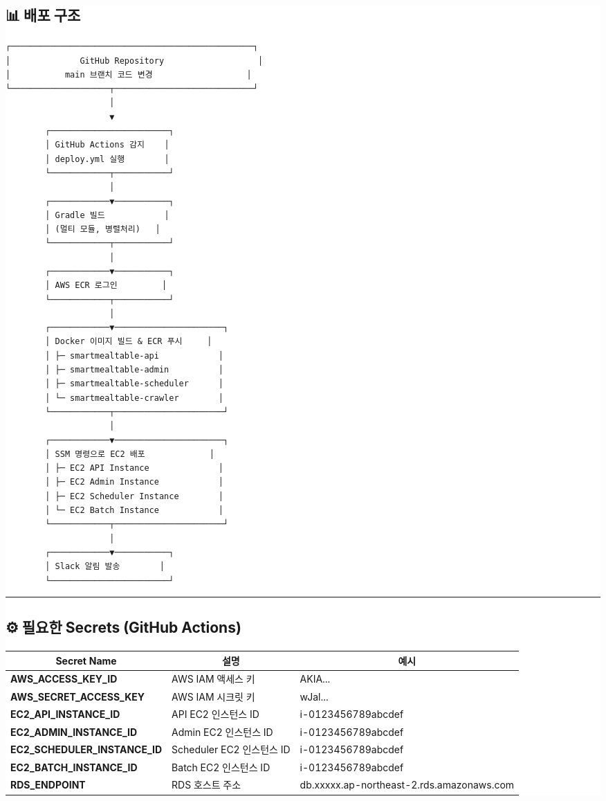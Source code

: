 
## 📊 배포 구조

```
┌─────────────────────────────────────────────────┐
│              GitHub Repository                   │
│           main 브랜치 코드 변경                   │
└────────────────────┬────────────────────────────┘
                     │
                     ▼
        ┌────────────────────────┐
        │ GitHub Actions 감지    │
        │ deploy.yml 실행        │
        └────────────┬───────────┘
                     │
        ┌────────────▼───────────┐
        │ Gradle 빌드            │
        │ (멀티 모듈, 병렬처리)   │
        └────────────┬───────────┘
                     │
        ┌────────────▼───────────┐
        │ AWS ECR 로그인         │
        └────────────┬───────────┘
                     │
        ┌────────────▼──────────────────────┐
        │ Docker 이미지 빌드 & ECR 푸시     │
        │ ├─ smartmealtable-api            │
        │ ├─ smartmealtable-admin          │
        │ ├─ smartmealtable-scheduler      │
        │ └─ smartmealtable-crawler        │
        └────────────┬──────────────────────┘
                     │
        ┌────────────▼──────────────────────┐
        │ SSM 명령으로 EC2 배포             │
        │ ├─ EC2 API Instance              │
        │ ├─ EC2 Admin Instance            │
        │ ├─ EC2 Scheduler Instance        │
        │ └─ EC2 Batch Instance            │
        └────────────┬──────────────────────┘
                     │
        ┌────────────▼───────────┐
        │ Slack 알림 발송        │
        └────────────────────────┘
```

---

## ⚙️ 필요한 Secrets (GitHub Actions)

| Secret Name | 설명 | 예시 |
|---|---|---|
| **AWS_ACCESS_KEY_ID** | AWS IAM 액세스 키 | AKIA... |
| **AWS_SECRET_ACCESS_KEY** | AWS IAM 시크릿 키 | wJal... |
| **EC2_API_INSTANCE_ID** | API EC2 인스턴스 ID | i-0123456789abcdef |
| **EC2_ADMIN_INSTANCE_ID** | Admin EC2 인스턴스 ID | i-0123456789abcdef |
| **EC2_SCHEDULER_INSTANCE_ID** | Scheduler EC2 인스턴스 ID | i-0123456789abcdef |
| **EC2_BATCH_INSTANCE_ID** | Batch EC2 인스턴스 ID | i-0123456789abcdef |
| **RDS_ENDPOINT** | RDS 호스트 주소 | db.xxxxx.ap-northeast-2.rds.amazonaws.com |